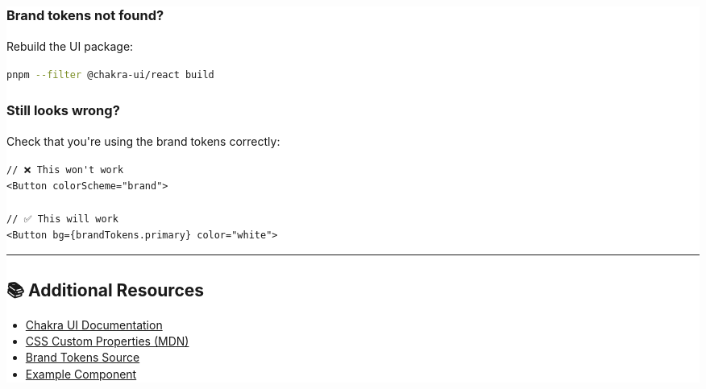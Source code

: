 ### Brand tokens not found?

Rebuild the UI package:

```bash
pnpm --filter @chakra-ui/react build
```

### Still looks wrong?

Check that you're using the brand tokens correctly:

```tsx
// ❌ This won't work
<Button colorScheme="brand">

// ✅ This will work
<Button bg={brandTokens.primary} color="white">
```

---

## 📚 Additional Resources

- [Chakra UI Documentation](https://chakra-ui.com/)
- [CSS Custom Properties (MDN)](https://developer.mozilla.org/en-US/docs/Web/CSS/--*)
- [Brand Tokens Source](/packages/ui/src/brand-tokens.ts)
- [Example Component](/apps/web-marketing/src/components/BrandButton.tsx)

